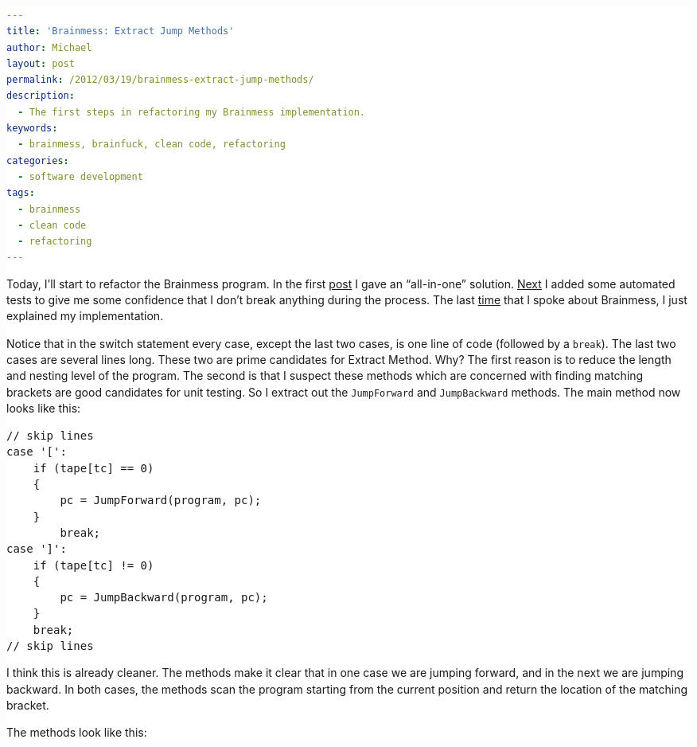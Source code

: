 ```yaml
---
title: 'Brainmess: Extract Jump Methods'
author: Michael
layout: post
permalink: /2012/03/19/brainmess-extract-jump-methods/
description:
  - The first steps in refactoring my Brainmess implementation.
keywords:
  - brainmess, brainfuck, clean code, refactoring
categories:
  - software development
tags:
  - brainmess
  - clean code
  - refactoring
---
```

Today, I&#8217;ll start to refactor the Brainmess program. In the first [post][1] I gave an &#8220;all-in-one&#8221; solution. [Next][2] I added some automated tests to give me some confidence that I don&#8217;t break anything during the process. The last [time][3] that I spoke about Brainmess, I just explained my implementation.



Notice that in the switch statement every case, except the last two cases, is one line of code (followed by a `break`). The last two cases are several lines long. These two are prime candidates for <emph>Extract Method</emph>. Why? The first reason is to reduce the length and nesting level of the program. The second is that I suspect these methods which are concerned with finding matching brackets are good candidates for unit testing. So I extract out the `JumpForward` and `JumpBackward` methods. The main method now looks like this:

<pre class="brush: csharp; title: ; notranslate" title="">// skip lines
case '[':
    if (tape[tc] == 0)
    {
        pc = JumpForward(program, pc);
    }
        break;
case ']':
    if (tape[tc] != 0)
    {
        pc = JumpBackward(program, pc);
    }
    break;
// skip lines
</pre>

I think this is already cleaner. The methods make it clear that in one case we are jumping forward, and in the next we are jumping backward. In both cases, the methods scan the program starting from the current position and return the location of the matching bracket.

The methods look like this:


 [1]: http://www.loominate.net/2012/03/13/brainmess/ "Brainmess"
 [2]: http://www.loominate.net/2012/03/14/brainmess-part-2/ "Brainmess Add Tests"
 [3]: http://www.loominate.net/2012/03/15/brainmess-commentary/ "Brainmess: Commentary"
 [4]: https://github.com/michaelgwelch/brainmess/commit/4b15b4caf3eeeaef4da1eba9fcfd78071a8ed51a#diff-1 "Commit"
 [5]: https://github.com/michaelgwelch/brainmess/commit/abe37577309037c5d7c41a7e097293437b56486b "abe37577"